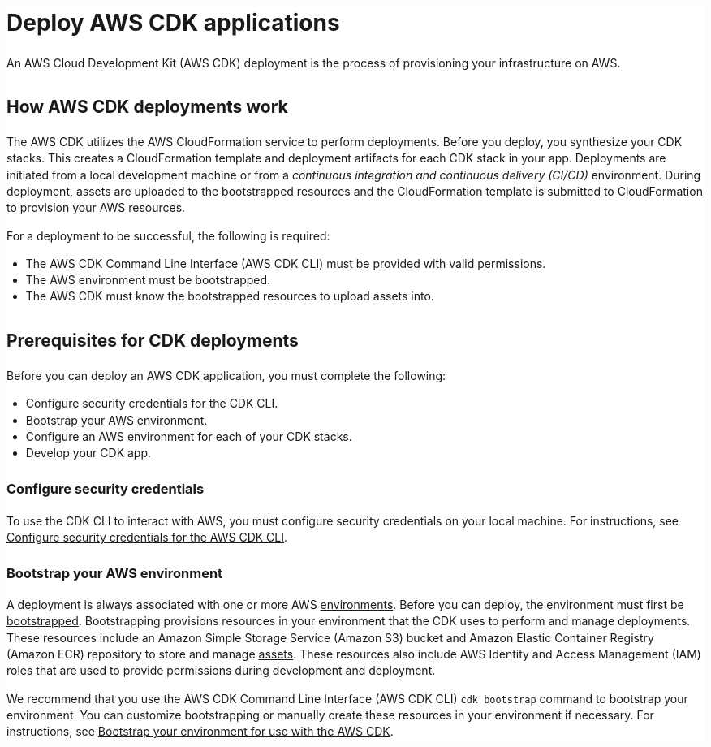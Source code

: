 # Deploy AWS CDK applications<a name="deploy"></a>

An AWS Cloud Development Kit \(AWS CDK\) deployment is the process of provisioning your infrastructure on AWS\.

## How AWS CDK deployments work<a name="deploy-how"></a>

The AWS CDK utilizes the AWS CloudFormation service to perform deployments\. Before you deploy, you synthesize your CDK stacks\. This creates a CloudFormation template and deployment artifacts for each CDK stack in your app\. Deployments are initiated from a local development machine or from a *continuous integration and continuous delivery \(CI/CD\)* environment\. During deployment, assets are uploaded to the bootstrapped resources and the CloudFormation template is submitted to CloudFormation to provision your AWS resources\.

For a deployment to be successful, the following is required:
+ The AWS CDK Command Line Interface \(AWS CDK CLI\) must be provided with valid permissions\.
+ The AWS environment must be bootstrapped\.
+ The AWS CDK must know the bootstrapped resources to upload assets into\.

## Prerequisites for CDK deployments<a name="deploy-prerequisites"></a>

Before you can deploy an AWS CDK application, you must complete the following:
+ Configure security credentials for the CDK CLI\.
+ Bootstrap your AWS environment\.
+ Configure an AWS environment for each of your CDK stacks\.
+ Develop your CDK app\.

### Configure security credentials<a name="deploy-prerequisites-creds"></a>

To use the CDK CLI to interact with AWS, you must configure security credentials on your local machine\. For instructions, see [Configure security credentials for the AWS CDK CLI](configure-access.md)\.

### Bootstrap your AWS environment<a name="deploy-prerequisites-bootstrap"></a>

A deployment is always associated with one or more AWS [environments](environments.md)\. Before you can deploy, the environment must first be [bootstrapped](bootstrapping.md)\. Bootstrapping provisions resources in your environment that the CDK uses to perform and manage deployments\. These resources include an Amazon Simple Storage Service \(Amazon S3\) bucket and Amazon Elastic Container Registry \(Amazon ECR\) repository to store and manage [assets](assets.md)\. These resources also include AWS Identity and Access Management \(IAM\) roles that are used to provide permissions during development and deployment\.

We recommend that you use the AWS CDK Command Line Interface \(AWS CDK CLI\) `cdk bootstrap` command to bootstrap your environment\. You can customize bootstrapping or manually create these resources in your environment if necessary\. For instructions, see [Bootstrap your environment for use with the AWS CDK](bootstrapping-env.md)\.
